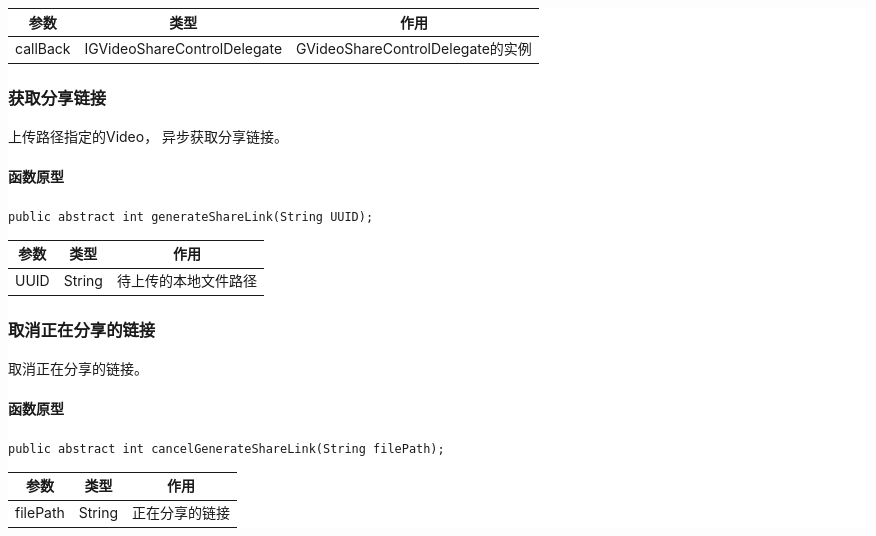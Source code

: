 |参数			|类型		|作用						|
|---------------|-----------|---------------------------|
|callBack		|IGVideoShareControlDelegate		|GVideoShareControlDelegate的实例			|


### 获取分享链接

上传路径指定的Video， 异步获取分享链接。

#### 函数原型

```
public abstract int generateShareLink(String UUID);
```

|参数			|类型		|作用						|
|---------------|-----------|---------------------------|
|UUID		|String		|待上传的本地文件路径			|


### 取消正在分享的链接

取消正在分享的链接。

#### 函数原型

```
public abstract int cancelGenerateShareLink(String filePath);
```

|参数			|类型		|作用						|
|---------------|-----------|---------------------------|
|filePath		|String		|正在分享的链接			|

